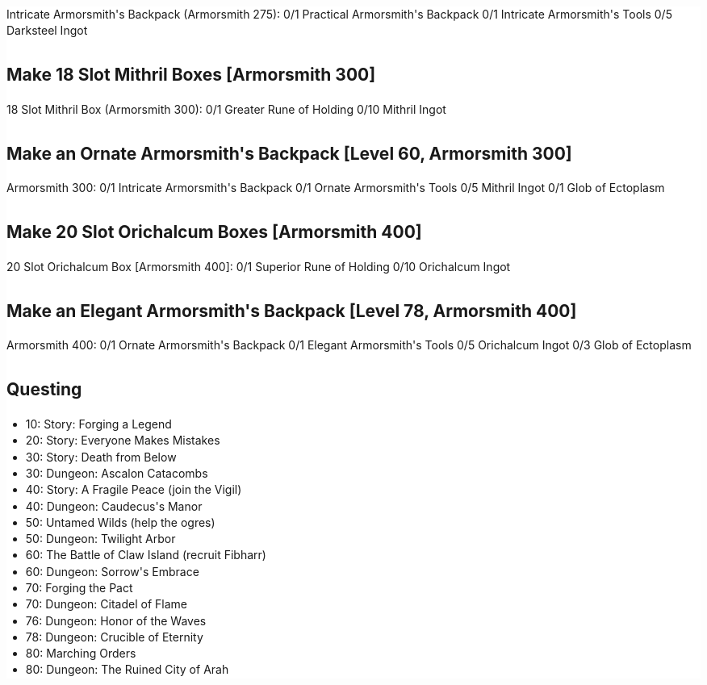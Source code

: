 Intricate Armorsmith's Backpack (Armorsmith 275):
  0/1 Practical Armorsmith's Backpack
  0/1 Intricate Armorsmith's Tools
    0/5 Darksteel Ingot

## Make 18 Slot Mithril Boxes [Armorsmith 300]

18 Slot Mithril Box (Armorsmith 300):
  0/1 Greater Rune of Holding
  0/10 Mithril Ingot

## Make an Ornate Armorsmith's Backpack [Level 60, Armorsmith 300]

Armorsmith 300:
  0/1 Intricate Armorsmith's Backpack
  0/1 Ornate Armorsmith's Tools
    0/5 Mithril Ingot
  0/1 Glob of Ectoplasm

## Make 20 Slot Orichalcum Boxes [Armorsmith 400]

20 Slot Orichalcum Box [Armorsmith 400]:
  0/1 Superior Rune of Holding
  0/10 Orichalcum Ingot

## Make an Elegant Armorsmith's Backpack [Level 78, Armorsmith 400]

Armorsmith 400:
  0/1 Ornate Armorsmith's Backpack
  0/1 Elegant Armorsmith's Tools
    0/5 Orichalcum Ingot
  0/3 Glob of Ectoplasm

## Questing

- 10: Story: Forging a Legend
- 20: Story: Everyone Makes Mistakes
- 30: Story: Death from Below
- 30: Dungeon: Ascalon Catacombs
- 40: Story: A Fragile Peace (join the Vigil)
- 40: Dungeon: Caudecus's Manor
- 50: Untamed Wilds (help the ogres)
- 50: Dungeon: Twilight Arbor
- 60: The Battle of Claw Island (recruit Fibharr)
- 60: Dungeon: Sorrow's Embrace
- 70: Forging the Pact
- 70: Dungeon: Citadel of Flame
- 76: Dungeon: Honor of the Waves
- 78: Dungeon: Crucible of Eternity
- 80: Marching Orders
- 80: Dungeon: The Ruined City of Arah
